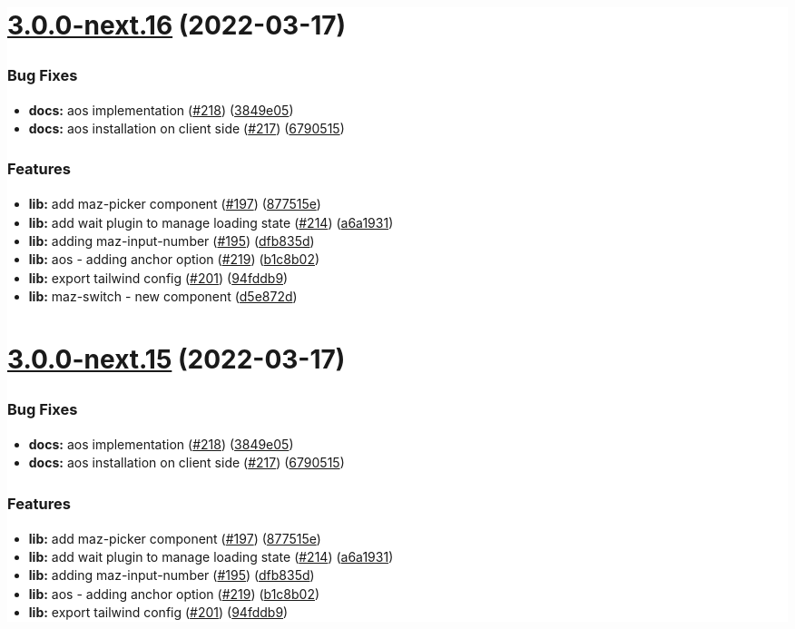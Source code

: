 



# [3.0.0-next.16](https://github.com/LouisMazel/maz-ui/compare/v2.3.13...3.0.0-next.16) (2022-03-17)


### Bug Fixes

* **docs:** aos implementation ([#218](https://github.com/LouisMazel/maz-ui/issues/218)) ([3849e05](https://github.com/LouisMazel/maz-ui/commit/3849e0566973906ae1a557d6dfa230429b550618))
* **docs:** aos installation on client side ([#217](https://github.com/LouisMazel/maz-ui/issues/217)) ([6790515](https://github.com/LouisMazel/maz-ui/commit/67905153973581418b4f807e531b1ee4f01b1331))


### Features

* **lib:** add maz-picker component ([#197](https://github.com/LouisMazel/maz-ui/issues/197)) ([877515e](https://github.com/LouisMazel/maz-ui/commit/877515e585d1aa9a3febd83e222c12346e7401b5))
* **lib:** add wait plugin to manage loading state ([#214](https://github.com/LouisMazel/maz-ui/issues/214)) ([a6a1931](https://github.com/LouisMazel/maz-ui/commit/a6a1931ba7000c5e545cfc4808fe7205809629c4))
* **lib:** adding maz-input-number ([#195](https://github.com/LouisMazel/maz-ui/issues/195)) ([dfb835d](https://github.com/LouisMazel/maz-ui/commit/dfb835d796682955b53dfb82455aefc763895c86))
* **lib:** aos - adding anchor option ([#219](https://github.com/LouisMazel/maz-ui/issues/219)) ([b1c8b02](https://github.com/LouisMazel/maz-ui/commit/b1c8b028286d2154b86c5bb52fa7208d0c347d3e))
* **lib:** export tailwind config ([#201](https://github.com/LouisMazel/maz-ui/issues/201)) ([94fddb9](https://github.com/LouisMazel/maz-ui/commit/94fddb9d35e91a6f649bcb18ae7105048d048584))
* **lib:** maz-switch - new component ([d5e872d](https://github.com/LouisMazel/maz-ui/commit/d5e872dbef4401f923d47d4bc0959b996bb93f68))





# [3.0.0-next.15](https://github.com/LouisMazel/maz-ui/compare/v2.3.13...3.0.0-next.15) (2022-03-17)


### Bug Fixes

* **docs:** aos implementation ([#218](https://github.com/LouisMazel/maz-ui/issues/218)) ([3849e05](https://github.com/LouisMazel/maz-ui/commit/3849e0566973906ae1a557d6dfa230429b550618))
* **docs:** aos installation on client side ([#217](https://github.com/LouisMazel/maz-ui/issues/217)) ([6790515](https://github.com/LouisMazel/maz-ui/commit/67905153973581418b4f807e531b1ee4f01b1331))


### Features

* **lib:** add maz-picker component ([#197](https://github.com/LouisMazel/maz-ui/issues/197)) ([877515e](https://github.com/LouisMazel/maz-ui/commit/877515e585d1aa9a3febd83e222c12346e7401b5))
* **lib:** add wait plugin to manage loading state ([#214](https://github.com/LouisMazel/maz-ui/issues/214)) ([a6a1931](https://github.com/LouisMazel/maz-ui/commit/a6a1931ba7000c5e545cfc4808fe7205809629c4))
* **lib:** adding maz-input-number ([#195](https://github.com/LouisMazel/maz-ui/issues/195)) ([dfb835d](https://github.com/LouisMazel/maz-ui/commit/dfb835d796682955b53dfb82455aefc763895c86))
* **lib:** aos - adding anchor option ([#219](https://github.com/LouisMazel/maz-ui/issues/219)) ([b1c8b02](https://github.com/LouisMazel/maz-ui/commit/b1c8b028286d2154b86c5bb52fa7208d0c347d3e))
* **lib:** export tailwind config ([#201](https://github.com/LouisMazel/maz-ui/issues/201)) ([94fddb9](https://github.com/LouisMazel/maz-ui/commit/94fddb9d35e91a6f649bcb18ae7105048d048584))
